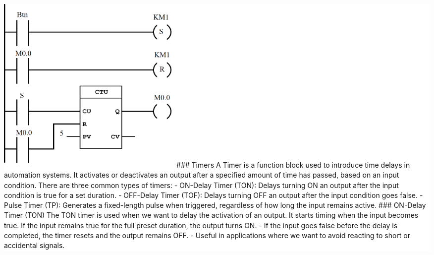 <img src="./attachments/img21.png" height="330px">  
### Timers
A Timer is a function block used to introduce time delays in automation systems. It activates or deactivates an output after a specified amount of time has passed, based on an input condition. 
There are three common types of timers:
- ON-Delay Timer (TON): Delays turning ON an output after the input condition is true for a set duration.
- OFF-Delay Timer (TOF): Delays turning OFF an output after the input condition goes false.
- Pulse Timer (TP): Generates a fixed-length pulse when triggered, regardless of how long the input remains active.
### ON-Delay Timer (TON)
The TON timer is used when we want to delay the activation of an output. It starts timing when the input becomes true. If the input remains true for the full preset duration, the output turns ON.
- If the input goes false before the delay is completed, the timer resets and the output remains OFF.
- Useful in applications where we want to avoid reacting to short or accidental signals.
